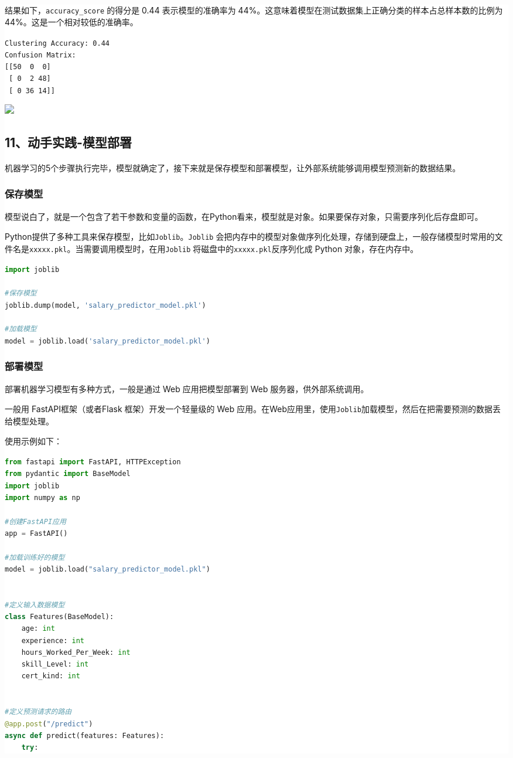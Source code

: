 结果如下，`accuracy_score` 的得分是 0.44 表示模型的准确率为 44%。这意味着模型在测试数据集上正确分类的样本占总样本数的比例为 44%。这是一个相对较低的准确率。

```text
Clustering Accuracy: 0.44
Confusion Matrix:
[[50  0  0]
 [ 0  2 48]
 [ 0 36 14]]
```

![](https://img.mangod.top/blog/202408072335603.png)

## 11、动手实践-模型部署

机器学习的5个步骤执行完毕，模型就确定了，接下来就是保存模型和部署模型，让外部系统能够调用模型预测新的数据结果。

### 保存模型

模型说白了，就是一个包含了若干参数和变量的函数，在Python看来，模型就是对象。如果要保存对象，只需要序列化后存盘即可。

Python提供了多种工具来保存模型，比如`Joblib`。`Joblib` 会把内存中的模型对象做序列化处理，存储到硬盘上，一般存储模型时常用的文件名是`xxxxx.pkl`。当需要调用模型时，在用`Joblib` 将磁盘中的`xxxxx.pkl`反序列化成 Python 对象，存在内存中。

```Python
import joblib

#保存模型
joblib.dump(model, 'salary_predictor_model.pkl')

#加载模型
model = joblib.load('salary_predictor_model.pkl')
```

### 部署模型

部署机器学习模型有多种方式，一般是通过 Web 应用把模型部署到 Web 服务器，供外部系统调用。

一般用 FastAPI框架（或者Flask 框架）开发一个轻量级的 Web 应用。在Web应用里，使用`Joblib`加载模型，然后在把需要预测的数据丢给模型处理。

使用示例如下：

```Python
from fastapi import FastAPI, HTTPException
from pydantic import BaseModel
import joblib
import numpy as np

#创建FastAPI应用
app = FastAPI()

#加载训练好的模型
model = joblib.load("salary_predictor_model.pkl")


#定义输入数据模型
class Features(BaseModel):
    age: int
    experience: int
    hours_Worked_Per_Week: int
    skill_Level: int
    cert_kind: int


#定义预测请求的路由
@app.post("/predict")
async def predict(features: Features):
    try:
```